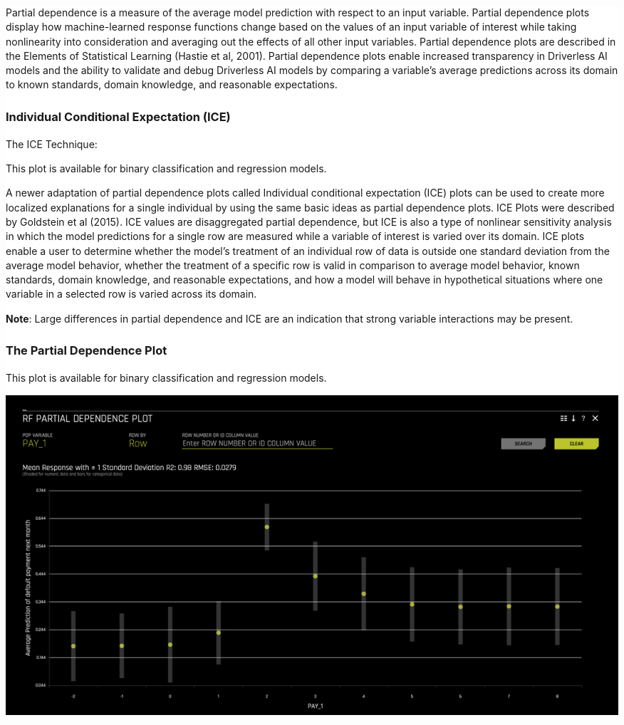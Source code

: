 Partial dependence is a measure of the average model prediction with respect to an input variable. Partial dependence plots display how machine-learned response functions change based on the values of an input variable of interest while taking nonlinearity into consideration and averaging out the effects of all other input variables. Partial dependence plots are described in the Elements of Statistical Learning (Hastie et al, 2001). Partial dependence plots enable increased transparency in Driverless AI models and the ability to validate and debug Driverless AI models by comparing a variable’s average predictions across its domain to known standards, domain knowledge, and reasonable expectations.


### Individual Conditional Expectation (ICE)

The ICE Technique:

This plot is available for binary classification and regression models.

A newer adaptation of partial dependence plots called Individual conditional expectation (ICE) plots can be used to create more localized explanations for a single individual by using the same basic ideas as partial dependence plots. ICE Plots were described by Goldstein et al (2015). ICE values are disaggregated partial dependence, but ICE is also a type of nonlinear sensitivity analysis in which the model predictions for a single row are measured while a variable of interest is varied over its domain. ICE plots enable a user to determine whether the model’s treatment of an individual row of data is outside one standard deviation from the average model behavior, whether the treatment of a specific row is valid in comparison to average model behavior, known standards, domain knowledge, and reasonable expectations, and how a model will behave in hypothetical situations where one variable in a selected row is varied across its domain.

**Note**: Large differences in partial dependence and ICE are an indication that strong variable interactions may be present.

### The Partial Dependence Plot

This plot is available for binary classification and regression models.

![rf-partial-dependence-plot](assets/rf-partial-dependence-plot.jpg)
